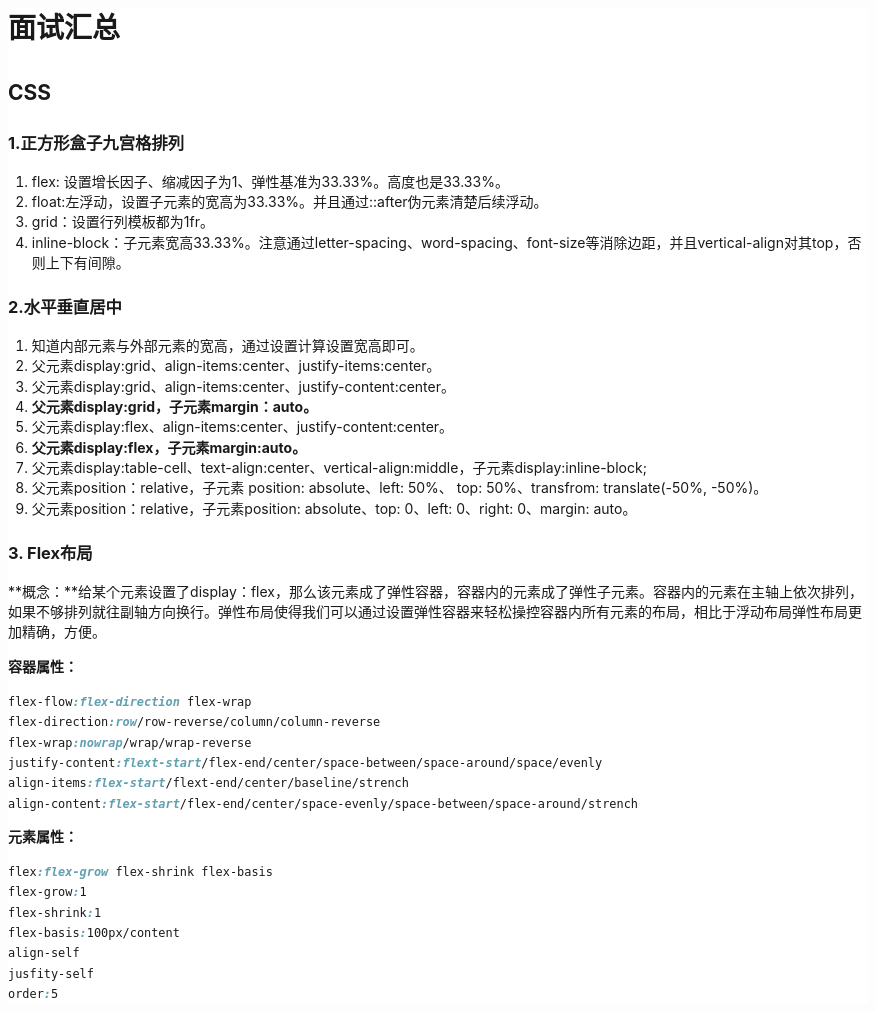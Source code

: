 # 面试汇总

## CSS

### 1.正方形盒子九宫格排列

1. flex: 设置增长因子、缩减因子为1、弹性基准为33.33%。高度也是33.33%。
2. float:左浮动，设置子元素的宽高为33.33%。并且通过::after伪元素清楚后续浮动。
3. grid：设置行列模板都为1fr。
4. inline-block：子元素宽高33.33%。注意通过letter-spacing、word-spacing、font-size等消除边距，并且vertical-align对其top，否则上下有间隙。

### 2.水平垂直居中

1. 知道内部元素与外部元素的宽高，通过设置计算设置宽高即可。
2. 父元素display:grid、align-items:center、justify-items:center。
3. 父元素display:grid、align-items:center、justify-content:center。
4. **父元素display:grid，子元素margin：auto。**
5. 父元素display:flex、align-items:center、justify-content:center。
6. **父元素display:flex，子元素margin:auto。**
7. 父元素display:table-cell、text-align:center、vertical-align:middle，子元素display:inline-block;
8. 父元素position：relative，子元素 position: absolute、left: 50%、 top: 50%、transfrom: translate(-50%, -50%)。
9. 父元素position：relative，子元素position: absolute、top: 0、left: 0、right: 0、margin: auto。

### 3. Flex布局

**概念：**给某个元素设置了display：flex，那么该元素成了弹性容器，容器内的元素成了弹性子元素。容器内的元素在主轴上依次排列，如果不够排列就往副轴方向换行。弹性布局使得我们可以通过设置弹性容器来轻松操控容器内所有元素的布局，相比于浮动布局弹性布局更加精确，方便。

**容器属性：**

```css
flex-flow:flex-direction flex-wrap
flex-direction:row/row-reverse/column/column-reverse
flex-wrap:nowrap/wrap/wrap-reverse
justify-content:flext-start/flex-end/center/space-between/space-around/space/evenly
align-items:flex-start/flext-end/center/baseline/strench
align-content:flex-start/flex-end/center/space-evenly/space-between/space-around/strench
```

**元素属性：**

```css
flex:flex-grow flex-shrink flex-basis
flex-grow:1
flex-shrink:1
flex-basis:100px/content
align-self
jusfity-self
order:5
```
